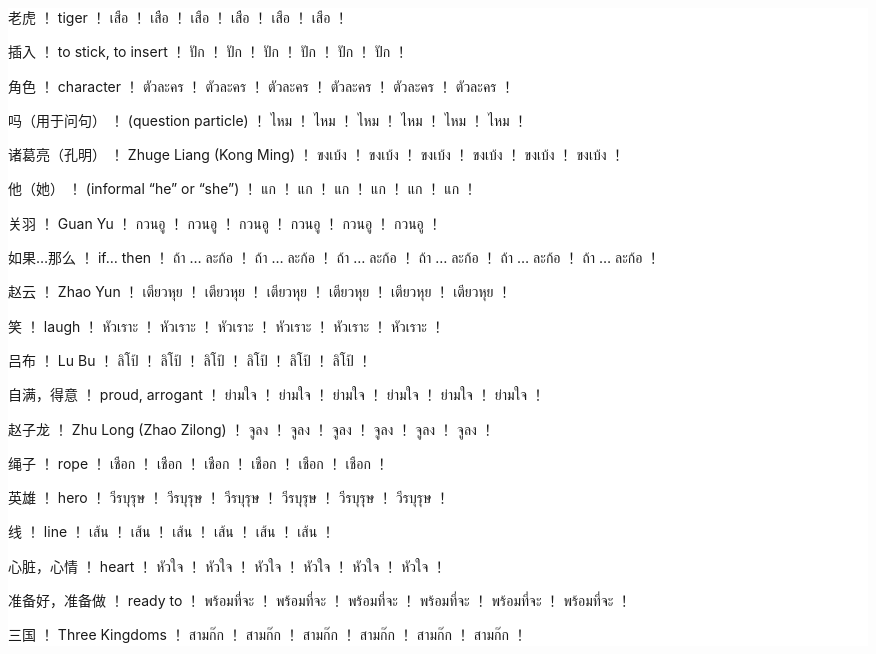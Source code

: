 老虎	！	tiger	！	เสือ	！	เสือ	！	เสือ	！	เสือ	！	เสือ	！	เสือ	！

插入	！	to stick, to insert	！	ปัก	！	ปัก	！	ปัก	！	ปัก	！	ปัก	！	ปัก	！

角色	！	character	！	ตัวละคร	！	ตัวละคร	！	ตัวละคร	！	ตัวละคร	！	ตัวละคร	！	ตัวละคร	！

吗（用于问句）	！	(question particle)	！	ไหม	！	ไหม	！	ไหม	！	ไหม	！	ไหม	！	ไหม	！

诸葛亮（孔明）	！	Zhuge Liang (Kong Ming)	！	ขงเบ้ง	！	ขงเบ้ง	！	ขงเบ้ง	！	ขงเบ้ง	！	ขงเบ้ง	！	ขงเบ้ง	！

他（她）	！	(informal “he” or “she”)	！	แก	！	แก	！	แก	！	แก	！	แก	！	แก	！

关羽	！	Guan Yu	！	กวนอู	！	กวนอู	！	กวนอู	！	กวนอู	！	กวนอู	！	กวนอู	！

如果…那么	！	if… then	！	ถ้า … ละก้อ	！	ถ้า … ละก้อ	！	ถ้า … ละก้อ	！	ถ้า … ละก้อ	！	ถ้า … ละก้อ	！	ถ้า … ละก้อ	！

赵云	！	Zhao Yun	！	เตียวหุย	！	เตียวหุย	！	เตียวหุย	！	เตียวหุย	！	เตียวหุย	！	เตียวหุย	！

笑	！	laugh	！	หัวเราะ	！	หัวเราะ	！	หัวเราะ	！	หัวเราะ	！	หัวเราะ	！	หัวเราะ	！

吕布	！	Lu Bu	！	ลิโป้	！	ลิโป้	！	ลิโป้	！	ลิโป้	！	ลิโป้	！	ลิโป้	！

自满，得意	！	proud, arrogant	！	ย่ามใจ	！	ย่ามใจ	！	ย่ามใจ	！	ย่ามใจ	！	ย่ามใจ	！	ย่ามใจ	！

赵子龙	！	Zhu Long (Zhao Zilong)	！	จูลง	！	จูลง	！	จูลง	！	จูลง	！	จูลง	！	จูลง	！

绳子	！	rope	！	เชือก	！	เชือก	！	เชือก	！	เชือก	！	เชือก	！	เชือก	！

英雄	！	hero	！	วีรบุรุษ	！	วีรบุรุษ	！	วีรบุรุษ	！	วีรบุรุษ	！	วีรบุรุษ	！	วีรบุรุษ	！

线	！	line	！	เส้น	！	เส้น	！	เส้น	！	เส้น	！	เส้น	！	เส้น	！

心脏，心情	！	heart	！	หัวใจ	！	หัวใจ	！	หัวใจ	！	หัวใจ	！	หัวใจ	！	หัวใจ	！

准备好，准备做	！	ready to	！	พร้อมที่จะ	！	พร้อมที่จะ	！	พร้อมที่จะ	！	พร้อมที่จะ	！	พร้อมที่จะ	！	พร้อมที่จะ	！

三国	！	Three Kingdoms	！	สามก๊ก	！	สามก๊ก	！	สามก๊ก	！	สามก๊ก	！	สามก๊ก	！	สามก๊ก	！



